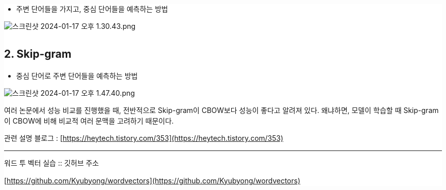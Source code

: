 - 주변 단어들을 가지고, 중심 단어들을 예측하는 방법

![스크린샷 2024-01-17 오후 1.30.43.png](%E1%84%8C%E1%85%A1%E1%84%8B%E1%85%A7%E1%86%AB%E1%84%8B%E1%85%A5%20%E1%84%8E%E1%85%A5%E1%84%85%E1%85%B5%20%E1%84%89%E1%85%B3%E1%84%90%E1%85%A5%E1%84%83%E1%85%B5%202%E1%84%92%E1%85%AC%E1%84%8E%E1%85%A1%20a5d50796cc3e473380f8c430a8f8deed/%25E1%2584%2589%25E1%2585%25B3%25E1%2584%258F%25E1%2585%25B3%25E1%2584%2585%25E1%2585%25B5%25E1%2586%25AB%25E1%2584%2589%25E1%2585%25A3%25E1%2586%25BA_2024-01-17_%25E1%2584%258B%25E1%2585%25A9%25E1%2584%2592%25E1%2585%25AE_1.30.43.png)

## 2. Skip-gram

- 중심 단어로 주변 단어들을 예측하는 방법

![스크린샷 2024-01-17 오후 1.47.40.png](%E1%84%8C%E1%85%A1%E1%84%8B%E1%85%A7%E1%86%AB%E1%84%8B%E1%85%A5%20%E1%84%8E%E1%85%A5%E1%84%85%E1%85%B5%20%E1%84%89%E1%85%B3%E1%84%90%E1%85%A5%E1%84%83%E1%85%B5%202%E1%84%92%E1%85%AC%E1%84%8E%E1%85%A1%20a5d50796cc3e473380f8c430a8f8deed/%25E1%2584%2589%25E1%2585%25B3%25E1%2584%258F%25E1%2585%25B3%25E1%2584%2585%25E1%2585%25B5%25E1%2586%25AB%25E1%2584%2589%25E1%2585%25A3%25E1%2586%25BA_2024-01-17_%25E1%2584%258B%25E1%2585%25A9%25E1%2584%2592%25E1%2585%25AE_1.47.40.png)

여러 논문에서 성능 비교를 진행했을 때, 전반적으로 Skip-gram이 CBOW보다 성능이 좋다고 알려져 있다. 왜냐하면, 모델이 학습할 때 Skip-gram이 CBOW에 비해 비교적 여러 문맥을 고려하기 때문이다.

관련 설명 블로그 : [https://heytech.tistory.com/353](https://heytech.tistory.com/353)

---

워드 투 벡터 실습 :: 깃허브 주소

[https://github.com/Kyubyong/wordvectors](https://github.com/Kyubyong/wordvectors)
